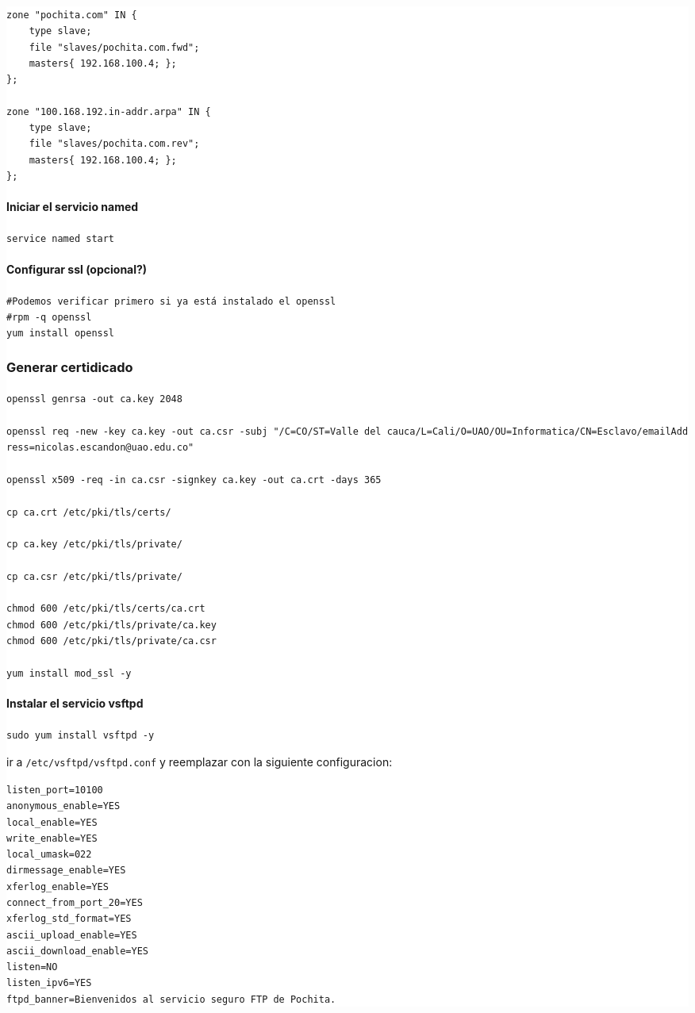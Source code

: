 ```
zone "pochita.com" IN {
	type slave;
	file "slaves/pochita.com.fwd";
	masters{ 192.168.100.4; };
};

zone "100.168.192.in-addr.arpa" IN {
	type slave;
	file "slaves/pochita.com.rev";
	masters{ 192.168.100.4; };
};
```
#### Iniciar el servicio named
```
service named start
```
#### Configurar ssl (opcional?)
```
#Podemos verificar primero si ya está instalado el openssl
#rpm -q openssl
yum install openssl
```
### Generar certidicado
```
openssl genrsa -out ca.key 2048

openssl req -new -key ca.key -out ca.csr -subj "/C=CO/ST=Valle del cauca/L=Cali/O=UAO/OU=Informatica/CN=Esclavo/emailAddress=nicolas.escandon@uao.edu.co"

openssl x509 -req -in ca.csr -signkey ca.key -out ca.crt -days 365

cp ca.crt /etc/pki/tls/certs/

cp ca.key /etc/pki/tls/private/

cp ca.csr /etc/pki/tls/private/

chmod 600 /etc/pki/tls/certs/ca.crt
chmod 600 /etc/pki/tls/private/ca.key
chmod 600 /etc/pki/tls/private/ca.csr

yum install mod_ssl -y
```
#### Instalar el servicio vsftpd
```
sudo yum install vsftpd -y
```
ir a `/etc/vsftpd/vsftpd.conf` y reemplazar con la siguiente configuracion:
```
listen_port=10100
anonymous_enable=YES
local_enable=YES
write_enable=YES
local_umask=022
dirmessage_enable=YES
xferlog_enable=YES
connect_from_port_20=YES
xferlog_std_format=YES
ascii_upload_enable=YES
ascii_download_enable=YES
listen=NO
listen_ipv6=YES
ftpd_banner=Bienvenidos al servicio seguro FTP de Pochita.
```
